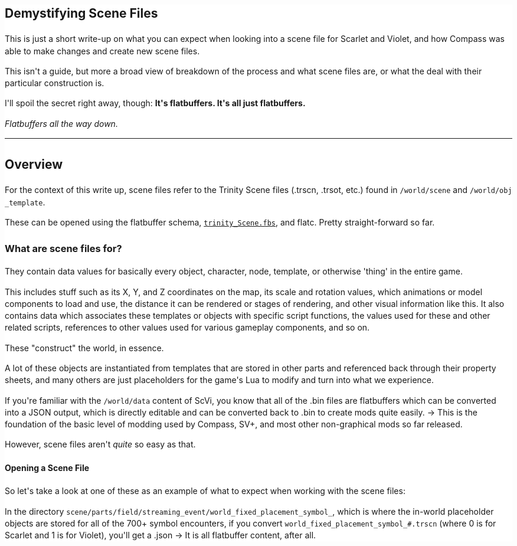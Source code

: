 ## **Demystifying Scene Files**

This is just a short write-up on what you can expect when looking into a scene file for Scarlet and Violet, and how Compass was able to make changes and create new scene files.

This isn't a guide, but more a broad view of breakdown of the process and what scene files are, or what the deal with their particular construction is.

I'll spoil the secret right away, though: **It's flatbuffers. It's all just flatbuffers.**

_Flatbuffers all the way down._

---

## Overview

For the context of this write up, scene files refer to the Trinity Scene files (.trscn, .trsot, etc.) found in `/world/scene` and `/world/obj_template`. 

These can be opened using the flatbuffer schema, [`trinity_Scene.fbs`](https://raw.githubusercontent.com/pkZukan/PokeDocs/main/SV/Flatbuffers/scene/trinity_Scene.fbs), and flatc. Pretty straight-forward so far.

### What are scene files for?

They contain data values for basically every object, character, node, template, or otherwise 'thing' in the entire game. 

This includes stuff such as its X, Y, and Z coordinates on the map, its scale and rotation values, which animations or model components to load and use, the distance it can be rendered or stages of rendering, and other visual information like this. It also contains data which associates these templates or objects with specific script functions, the values used for these and other related scripts, references to other values used for various gameplay components, and so on.

These "construct" the world, in essence.

A lot of these objects are instantiated from templates that are stored in other parts and referenced back through their property sheets, and many others are just placeholders for the game's Lua to modify and turn into what we experience.

If you're familiar with the `/world/data` content of ScVi, you know that all of the .bin files are flatbuffers which can be converted into a JSON output, which is directly editable and can be converted back to .bin to create mods quite easily. → This is the foundation of the basic level of modding used by Compass, SV+, and most other non-graphical mods so far released.

However, scene files aren't _quite_ so easy as that.

#### Opening a Scene File

So let's take a look at one of these as an example of what to expect when working with the scene files:

In the directory `scene/parts/field/streaming_event/world_fixed_placement_symbol_`, which is where the in-world placeholder objects are stored for all of the 700+ symbol encounters, if you convert `world_fixed_placement_symbol_#.trscn` (where 0 is for Scarlet and 1 is for Violet), you'll get a .json → It is all flatbuffer content, after all.
